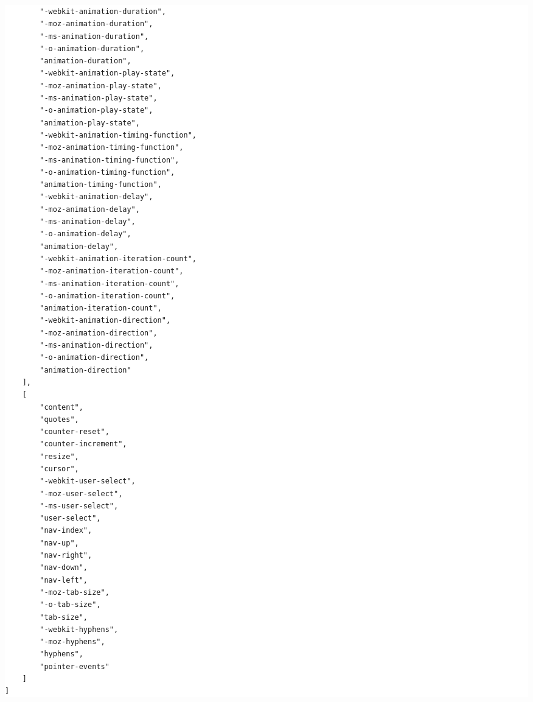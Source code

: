             "-webkit-animation-duration",
            "-moz-animation-duration",
            "-ms-animation-duration",
            "-o-animation-duration",
            "animation-duration",
            "-webkit-animation-play-state",
            "-moz-animation-play-state",
            "-ms-animation-play-state",
            "-o-animation-play-state",
            "animation-play-state",
            "-webkit-animation-timing-function",
            "-moz-animation-timing-function",
            "-ms-animation-timing-function",
            "-o-animation-timing-function",
            "animation-timing-function",
            "-webkit-animation-delay",
            "-moz-animation-delay",
            "-ms-animation-delay",
            "-o-animation-delay",
            "animation-delay",
            "-webkit-animation-iteration-count",
            "-moz-animation-iteration-count",
            "-ms-animation-iteration-count",
            "-o-animation-iteration-count",
            "animation-iteration-count",
            "-webkit-animation-direction",
            "-moz-animation-direction",
            "-ms-animation-direction",
            "-o-animation-direction",
            "animation-direction"
        ],
        [
            "content",
            "quotes",
            "counter-reset",
            "counter-increment",
            "resize",
            "cursor",
            "-webkit-user-select",
            "-moz-user-select",
            "-ms-user-select",
            "user-select",
            "nav-index",
            "nav-up",
            "nav-right",
            "nav-down",
            "nav-left",
            "-moz-tab-size",
            "-o-tab-size",
            "tab-size",
            "-webkit-hyphens",
            "-moz-hyphens",
            "hyphens",
            "pointer-events"
        ]
    ]